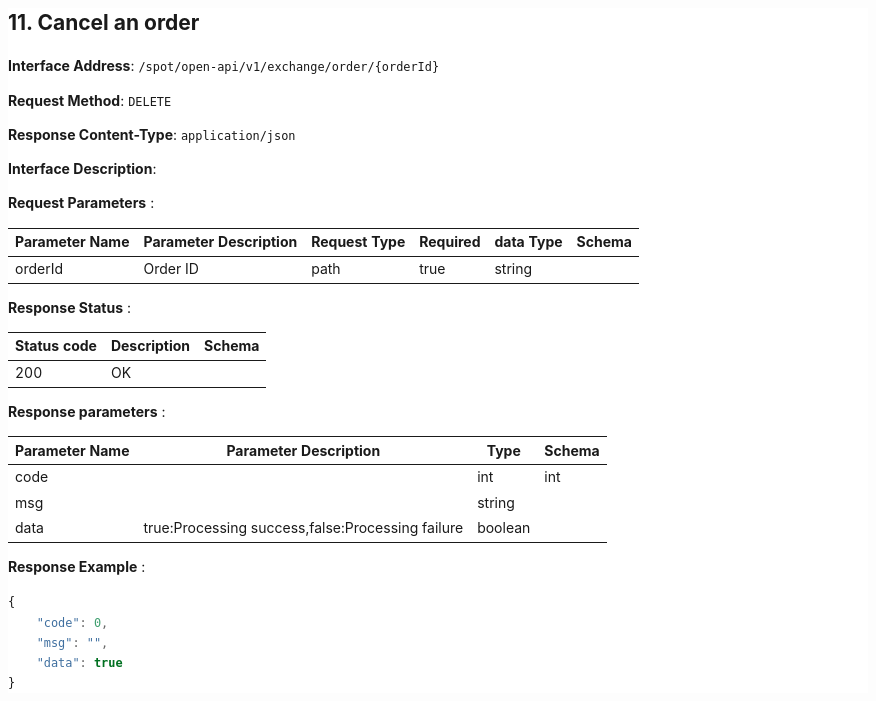 
## 11. Cancel an order


**Interface Address**: `/spot/open-api/v1/exchange/order/{orderId}`


**Request Method**: <code class="method_delete">DELETE</code>


**Response Content-Type**: `application/json`


**Interface Description**:



**Request Parameters** : 

|Parameter Name | Parameter Description | Request Type | Required | data Type | Schema|
| -------- | -------- | ----- | -------- | -------- | ------ |
|orderId|Order ID|path|true|string||


**Response Status** : 


|Status code | Description | Schema|
| -------- | -------- | ----- | 
|200|OK| |



**Response parameters** : 


|Parameter Name | Parameter Description | Type | Schema|
| -------- | -------- | ----- |----- | 
|code||int|int|
|msg||string||
|data|true:Processing success,false:Processing failure|boolean||


**Response Example** : 

```javascript
{
    "code": 0,
    "msg": "",
    "data": true
}
```
